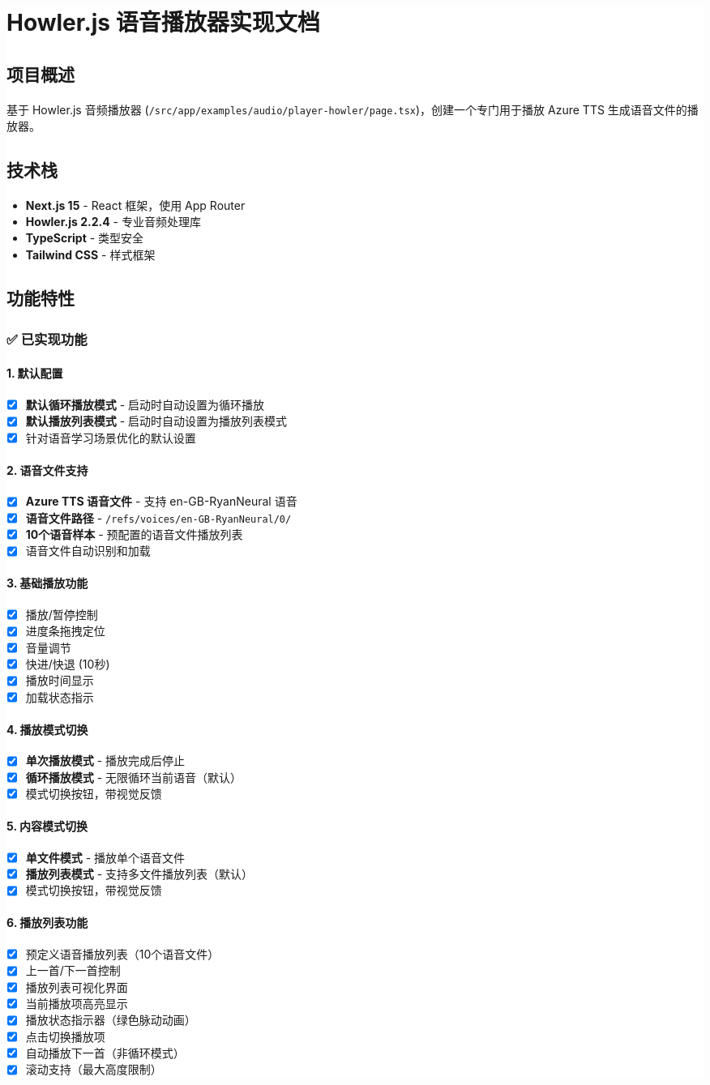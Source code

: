 # Howler.js 语音播放器实现文档

## 项目概述
基于 Howler.js 音频播放器 (`/src/app/examples/audio/player-howler/page.tsx`)，创建一个专门用于播放 Azure TTS 生成语音文件的播放器。

## 技术栈
- **Next.js 15** - React 框架，使用 App Router
- **Howler.js 2.2.4** - 专业音频处理库
- **TypeScript** - 类型安全
- **Tailwind CSS** - 样式框架

## 功能特性

### ✅ 已实现功能

#### 1. 默认配置
- [x] **默认循环播放模式** - 启动时自动设置为循环播放
- [x] **默认播放列表模式** - 启动时自动设置为播放列表模式
- [x] 针对语音学习场景优化的默认设置

#### 2. 语音文件支持
- [x] **Azure TTS 语音文件** - 支持 en-GB-RyanNeural 语音
- [x] **语音文件路径** - `/refs/voices/en-GB-RyanNeural/0/`
- [x] **10个语音样本** - 预配置的语音文件播放列表
- [x] 语音文件自动识别和加载

#### 3. 基础播放功能
- [x] 播放/暂停控制
- [x] 进度条拖拽定位
- [x] 音量调节
- [x] 快进/快退 (10秒)
- [x] 播放时间显示
- [x] 加载状态指示

#### 4. 播放模式切换
- [x] **单次播放模式** - 播放完成后停止
- [x] **循环播放模式** - 无限循环当前语音（默认）
- [x] 模式切换按钮，带视觉反馈

#### 5. 内容模式切换
- [x] **单文件模式** - 播放单个语音文件
- [x] **播放列表模式** - 支持多文件播放列表（默认）
- [x] 模式切换按钮，带视觉反馈

#### 6. 播放列表功能
- [x] 预定义语音播放列表（10个语音文件）
- [x] 上一首/下一首控制
- [x] 播放列表可视化界面
- [x] 当前播放项高亮显示
- [x] 播放状态指示器（绿色脉动动画）
- [x] 点击切换播放项
- [x] 自动播放下一首（非循环模式）
- [x] 滚动支持（最大高度限制）

